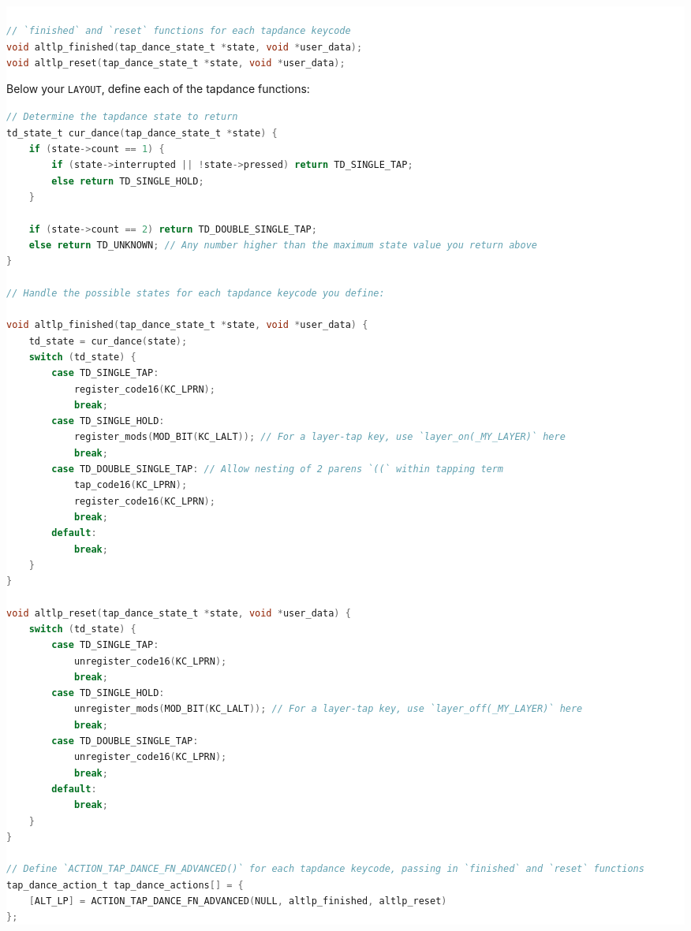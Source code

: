 ```c

// `finished` and `reset` functions for each tapdance keycode
void altlp_finished(tap_dance_state_t *state, void *user_data);
void altlp_reset(tap_dance_state_t *state, void *user_data);
```

Below your `LAYOUT`, define each of the tapdance functions:

```c
// Determine the tapdance state to return
td_state_t cur_dance(tap_dance_state_t *state) {
    if (state->count == 1) {
        if (state->interrupted || !state->pressed) return TD_SINGLE_TAP;
        else return TD_SINGLE_HOLD;
    }

    if (state->count == 2) return TD_DOUBLE_SINGLE_TAP;
    else return TD_UNKNOWN; // Any number higher than the maximum state value you return above
}

// Handle the possible states for each tapdance keycode you define:

void altlp_finished(tap_dance_state_t *state, void *user_data) {
    td_state = cur_dance(state);
    switch (td_state) {
        case TD_SINGLE_TAP:
            register_code16(KC_LPRN);
            break;
        case TD_SINGLE_HOLD:
            register_mods(MOD_BIT(KC_LALT)); // For a layer-tap key, use `layer_on(_MY_LAYER)` here
            break;
        case TD_DOUBLE_SINGLE_TAP: // Allow nesting of 2 parens `((` within tapping term
            tap_code16(KC_LPRN);
            register_code16(KC_LPRN);
            break;
        default:
            break;
    }
}

void altlp_reset(tap_dance_state_t *state, void *user_data) {
    switch (td_state) {
        case TD_SINGLE_TAP:
            unregister_code16(KC_LPRN);
            break;
        case TD_SINGLE_HOLD:
            unregister_mods(MOD_BIT(KC_LALT)); // For a layer-tap key, use `layer_off(_MY_LAYER)` here
            break;
        case TD_DOUBLE_SINGLE_TAP:
            unregister_code16(KC_LPRN);
            break;
        default:
            break;
    }
}

// Define `ACTION_TAP_DANCE_FN_ADVANCED()` for each tapdance keycode, passing in `finished` and `reset` functions
tap_dance_action_t tap_dance_actions[] = {
    [ALT_LP] = ACTION_TAP_DANCE_FN_ADVANCED(NULL, altlp_finished, altlp_reset)
};
```
